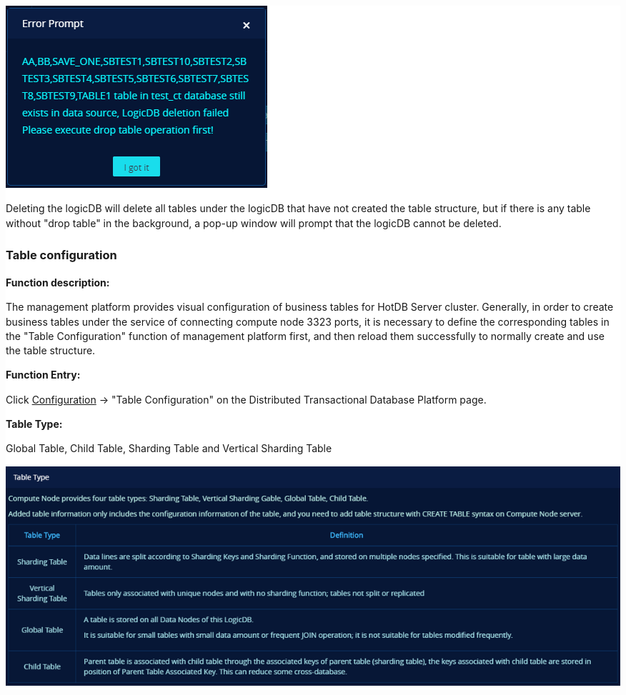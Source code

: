 ![](../../assets/img/en/hotdb-management/image170.png)

Deleting the logicDB will delete all tables under the logicDB that have not created the table structure, but if there is any table without "drop table" in the background, a pop-up window will prompt that the logicDB cannot be deleted.

### Table configuration

**Function description:** 

The management platform provides visual configuration of business tables for HotDB Server cluster. Generally, in order to create business tables under the service of connecting compute node 3323 ports, it is necessary to define the corresponding tables in the "Table Configuration" function of management platform first, and then reload them successfully to normally create and use the table structure.

**Function Entry:** 

Click [Configuration](#configuration) -> "Table Configuration" on the Distributed Transactional Database Platform page.

**Table Type:** 

Global Table, Child Table, Sharding Table and Vertical Sharding Table

![](../../assets/img/en/hotdb-management/image171.png)
